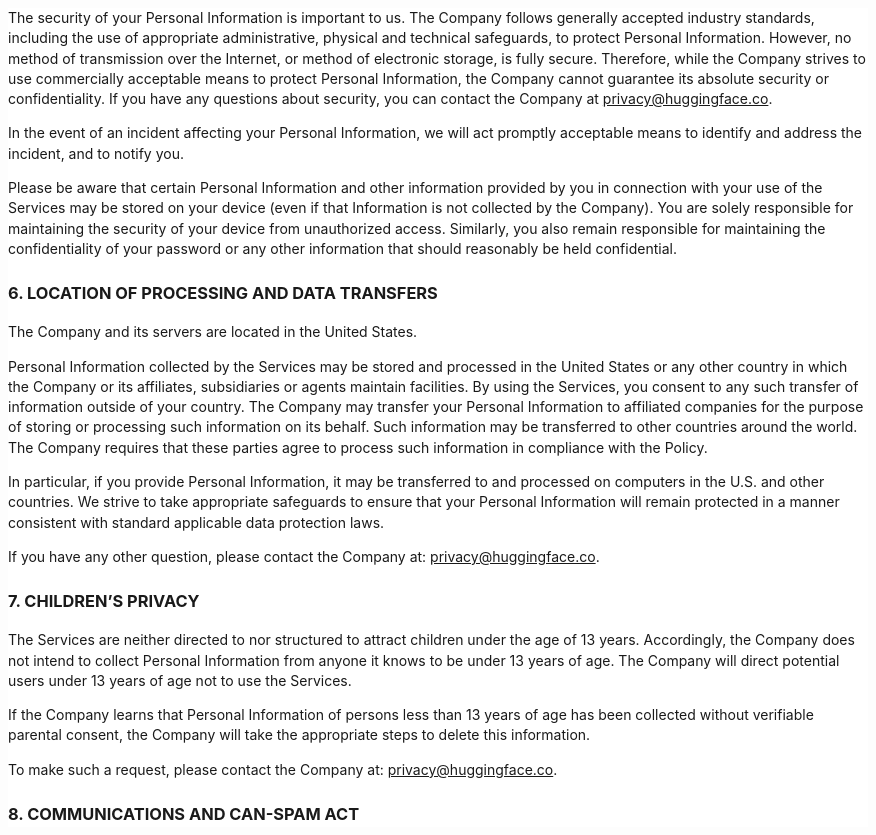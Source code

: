 The security of your Personal Information is important to us. The Company follows generally accepted industry standards, including the use of appropriate administrative, physical and technical safeguards, to protect Personal Information. However, no method of transmission over the Internet, or method of electronic storage, is fully secure. Therefore, while the Company strives to use commercially acceptable means to protect Personal Information, the Company cannot guarantee its absolute security or confidentiality. If you have any questions about security, you can contact the Company at [privacy@huggingface.co](mailto:privacy@huggingface.co).

In the event of an incident affecting your Personal Information, we will act promptly acceptable means to identify and address the incident, and to notify you.

Please be aware that certain Personal Information and other information provided by you in connection with your use of the Services may be stored on your device (even if that Information is not collected by the Company). You are solely responsible for maintaining the security of your device from unauthorized access. Similarly, you also remain responsible for maintaining the confidentiality of your password or any other information that should reasonably be held confidential.

### [](#6-location-of-processing-and-data-transfers)6\. LOCATION OF PROCESSING AND DATA TRANSFERS

The Company and its servers are located in the United States.

Personal Information collected by the Services may be stored and processed in the United States or any other country in which the Company or its affiliates, subsidiaries or agents maintain facilities. By using the Services, you consent to any such transfer of information outside of your country. The Company may transfer your Personal Information to affiliated companies for the purpose of storing or processing such information on its behalf. Such information may be transferred to other countries around the world. The Company requires that these parties agree to process such information in compliance with the Policy.

In particular, if you provide Personal Information, it may be transferred to and processed on computers in the U.S. and other countries. We strive to take appropriate safeguards to ensure that your Personal Information will remain protected in a manner consistent with standard applicable data protection laws.

If you have any other question, please contact the Company at: [privacy@huggingface.co](mailto:privacy@huggingface.co).

### [](#7-childrens-privacy)7\. CHILDREN’S PRIVACY

The Services are neither directed to nor structured to attract children under the age of 13 years. Accordingly, the Company does not intend to collect Personal Information from anyone it knows to be under 13 years of age. The Company will direct potential users under 13 years of age not to use the Services.

If the Company learns that Personal Information of persons less than 13 years of age has been collected without verifiable parental consent, the Company will take the appropriate steps to delete this information.

To make such a request, please contact the Company at: [privacy@huggingface.co](mailto:privacy@huggingface.co).

### [](#8-communications-and-can-spam-act)8\. COMMUNICATIONS AND CAN-SPAM ACT
